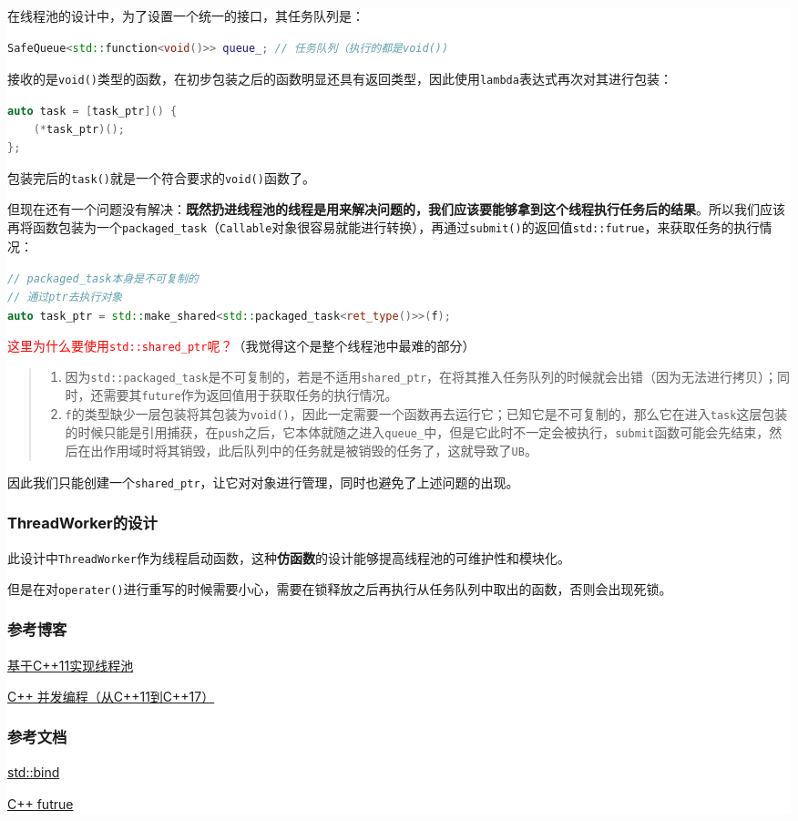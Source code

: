 在线程池的设计中，为了设置一个统一的接口，其任务队列是：
```cpp
SafeQueue<std::function<void()>> queue_; // 任务队列（执行的都是void())
```
接收的是``void()``类型的函数，在初步包装之后的函数明显还具有返回类型，因此使用``lambda``表达式再次对其进行包装：
```cpp
auto task = [task_ptr]() {
    (*task_ptr)();
};
```
包装完后的``task()``就是一个符合要求的``void()``函数了。

但现在还有一个问题没有解决：**既然扔进线程池的线程是用来解决问题的，我们应该要能够拿到这个线程执行任务后的结果**。所以我们应该再将函数包装为一个``packaged_task``（``Callable``对象很容易就能进行转换），再通过``submit()``的返回值``std::futrue``，来获取任务的执行情况：
```cpp
// packaged_task本身是不可复制的
// 通过ptr去执行对象
auto task_ptr = std::make_shared<std::packaged_task<ret_type()>>(f);
```
<font color="red">这里为什么要使用``std::shared_ptr``呢？</font>（我觉得这个是整个线程池中最难的部分）
> 1. 因为``std::packaged_task``是不可复制的，若是不适用``shared_ptr``，在将其推入任务队列的时候就会出错（因为无法进行拷贝）；同时，还需要其``future``作为返回值用于获取任务的执行情况。
> 2. ``f``的类型缺少一层包装将其包装为``void()``，因此一定需要一个函数再去运行它；已知它是不可复制的，那么它在进入``task``这层包装的时候只能是引用捕获，在``push``之后，它本体就随之进入``queue_``中，但是它此时不一定会被执行，``submit``函数可能会先结束，然后在出作用域时将其销毁，此后队列中的任务就是被销毁的任务了，这就导致了``UB``。

因此我们只能创建一个``shared_ptr``，让它对对象进行管理，同时也避免了上述问题的出现。

### ThreadWorker的设计
此设计中``ThreadWorker``作为线程启动函数，这种**仿函数**的设计能够提高线程池的可维护性和模块化。

但是在对``operater()``进行重写的时候需要小心，需要在锁释放之后再执行从任务队列中取出的函数，否则会出现死锁。

### 参考博客
[基于C++11实现线程池](https://zhuanlan.zhihu.com/p/367309864)

[C++ 并发编程（从C++11到C++17）](https://paul.pub/cpp-concurrency/)

### 参考文档
[std::bind](https://zh.cppreference.com/w/cpp/utility/functional/bind)

[C++ futrue](https://zh.cppreference.com/w/cpp/thread/future)
